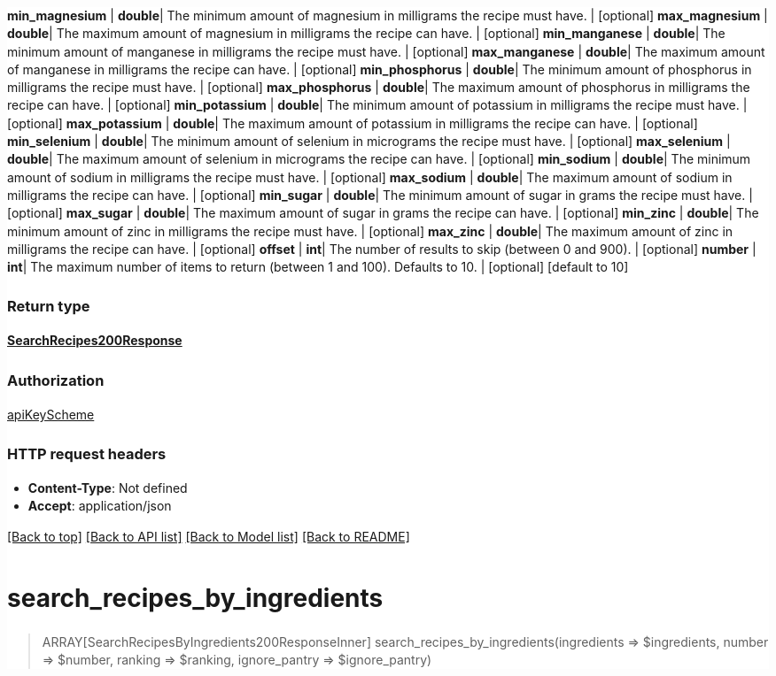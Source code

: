  **min_magnesium** | **double**| The minimum amount of magnesium in milligrams the recipe must have. | [optional] 
 **max_magnesium** | **double**| The maximum amount of magnesium in milligrams the recipe can have. | [optional] 
 **min_manganese** | **double**| The minimum amount of manganese in milligrams the recipe must have. | [optional] 
 **max_manganese** | **double**| The maximum amount of manganese in milligrams the recipe can have. | [optional] 
 **min_phosphorus** | **double**| The minimum amount of phosphorus in milligrams the recipe must have. | [optional] 
 **max_phosphorus** | **double**| The maximum amount of phosphorus in milligrams the recipe can have. | [optional] 
 **min_potassium** | **double**| The minimum amount of potassium in milligrams the recipe must have. | [optional] 
 **max_potassium** | **double**| The maximum amount of potassium in milligrams the recipe can have. | [optional] 
 **min_selenium** | **double**| The minimum amount of selenium in micrograms the recipe must have. | [optional] 
 **max_selenium** | **double**| The maximum amount of selenium in micrograms the recipe can have. | [optional] 
 **min_sodium** | **double**| The minimum amount of sodium in milligrams the recipe must have. | [optional] 
 **max_sodium** | **double**| The maximum amount of sodium in milligrams the recipe can have. | [optional] 
 **min_sugar** | **double**| The minimum amount of sugar in grams the recipe must have. | [optional] 
 **max_sugar** | **double**| The maximum amount of sugar in grams the recipe can have. | [optional] 
 **min_zinc** | **double**| The minimum amount of zinc in milligrams the recipe must have. | [optional] 
 **max_zinc** | **double**| The maximum amount of zinc in milligrams the recipe can have. | [optional] 
 **offset** | **int**| The number of results to skip (between 0 and 900). | [optional] 
 **number** | **int**| The maximum number of items to return (between 1 and 100). Defaults to 10. | [optional] [default to 10]

### Return type

[**SearchRecipes200Response**](SearchRecipes200Response.md)

### Authorization

[apiKeyScheme](../README.md#apiKeyScheme)

### HTTP request headers

 - **Content-Type**: Not defined
 - **Accept**: application/json

[[Back to top]](#) [[Back to API list]](../README.md#documentation-for-api-endpoints) [[Back to Model list]](../README.md#documentation-for-models) [[Back to README]](../README.md)

# **search_recipes_by_ingredients**
> ARRAY[SearchRecipesByIngredients200ResponseInner] search_recipes_by_ingredients(ingredients => $ingredients, number => $number, ranking => $ranking, ignore_pantry => $ignore_pantry)
